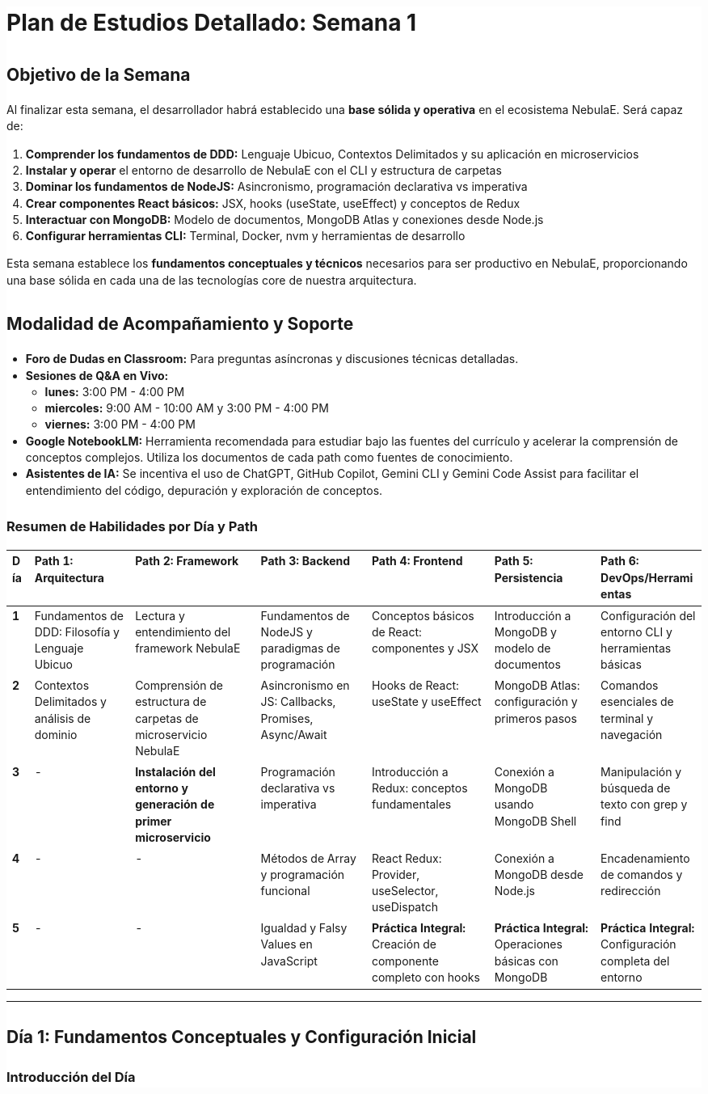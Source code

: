 # Plan de Estudios Detallado: Semana 1

## Objetivo de la Semana

Al finalizar esta semana, el desarrollador habrá establecido una **base sólida y operativa** en el ecosistema NebulaE. Será capaz de:

1. **Comprender los fundamentos de DDD:** Lenguaje Ubicuo, Contextos Delimitados y su aplicación en microservicios
2. **Instalar y operar** el entorno de desarrollo de NebulaE con el CLI y estructura de carpetas
3. **Dominar los fundamentos de NodeJS:** Asincronismo, programación declarativa vs imperativa
4. **Crear componentes React básicos:** JSX, hooks (useState, useEffect) y conceptos de Redux
5. **Interactuar con MongoDB:** Modelo de documentos, MongoDB Atlas y conexiones desde Node.js
6. **Configurar herramientas CLI:** Terminal, Docker, nvm y herramientas de desarrollo

Esta semana establece los **fundamentos conceptuales y técnicos** necesarios para ser productivo en NebulaE, proporcionando una base sólida en cada una de las tecnologías core de nuestra arquitectura.

## Modalidad de Acompañamiento y Soporte

*   **Foro de Dudas en Classroom:** Para preguntas asíncronas y discusiones técnicas detalladas.
*   **Sesiones de Q&A en Vivo:** 
    *   **lunes:** 3:00 PM - 4:00 PM
    *   **miercoles:** 9:00 AM - 10:00 AM y 3:00 PM - 4:00 PM
    *   **viernes:** 3:00 PM - 4:00 PM
*   **Google NotebookLM:** Herramienta recomendada para estudiar bajo las fuentes del currículo y acelerar la comprensión de conceptos complejos. Utiliza los documentos de cada path como fuentes de conocimiento.
*   **Asistentes de IA:** Se incentiva el uso de ChatGPT, GitHub Copilot, Gemini CLI y Gemini Code Assist para facilitar el entendimiento del código, depuración y exploración de conceptos.

### Resumen de Habilidades por Día y Path

| Día | Path 1: Arquitectura | Path 2: Framework | Path 3: Backend | Path 4: Frontend | Path 5: Persistencia | Path 6: DevOps/Herramientas |
|:--- |:--- |:--- |:--- |:--- |:--- |:--- |
| **1** | Fundamentos de DDD: Filosofía y Lenguaje Ubicuo | Lectura y entendimiento del framework NebulaE | Fundamentos de NodeJS y paradigmas de programación | Conceptos básicos de React: componentes y JSX | Introducción a MongoDB y modelo de documentos | Configuración del entorno CLI y herramientas básicas |
| **2** | Contextos Delimitados y análisis de dominio | Comprensión de estructura de carpetas de microservicio NebulaE | Asincronismo en JS: Callbacks, Promises, Async/Await | Hooks de React: useState y useEffect | MongoDB Atlas: configuración y primeros pasos | Comandos esenciales de terminal y navegación |
| **3** | - | **Instalación del entorno y generación de primer microservicio** | Programación declarativa vs imperativa | Introducción a Redux: conceptos fundamentales | Conexión a MongoDB usando MongoDB Shell | Manipulación y búsqueda de texto con grep y find |
| **4** | - | - | Métodos de Array y programación funcional | React Redux: Provider, useSelector, useDispatch | Conexión a MongoDB desde Node.js | Encadenamiento de comandos y redirección |
| **5** | - | - | Igualdad y Falsy Values en JavaScript | **Práctica Integral:** Creación de componente completo con hooks | **Práctica Integral:** Operaciones básicas con MongoDB | **Práctica Integral:** Configuración completa del entorno |

---

## Día 1: Fundamentos Conceptuales y Configuración Inicial

### Introducción del Día
